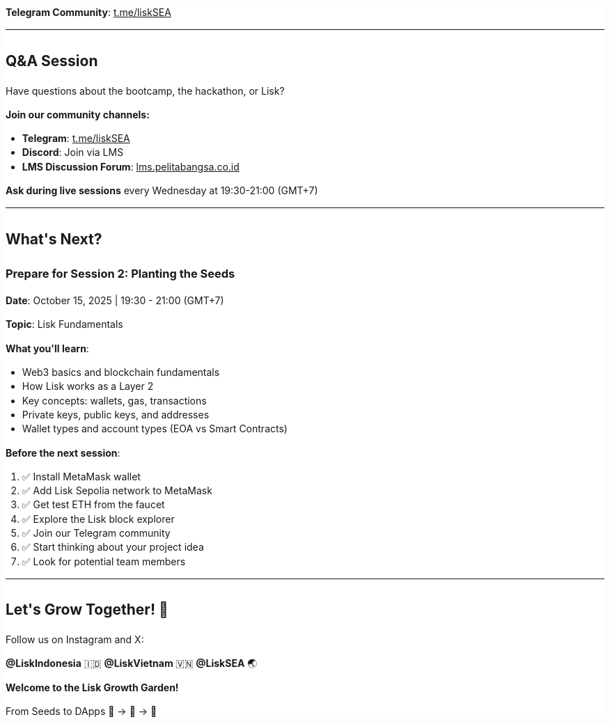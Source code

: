 **Telegram Community**: [t.me/liskSEA](https://t.me/liskSEA)

---

## Q&A Session

Have questions about the bootcamp, the hackathon, or Lisk?

**Join our community channels:**
- **Telegram**: [t.me/liskSEA](https://t.me/liskSEA)
- **Discord**: Join via LMS
- **LMS Discussion Forum**: [lms.pelitabangsa.co.id](https://lms.pelitabangsa.co.id)

**Ask during live sessions** every Wednesday at 19:30-21:00 (GMT+7)

---

## What's Next?

### Prepare for Session 2: Planting the Seeds

**Date**: October 15, 2025 | 19:30 - 21:00 (GMT+7)

**Topic**: Lisk Fundamentals

**What you'll learn**:
- Web3 basics and blockchain fundamentals
- How Lisk works as a Layer 2
- Key concepts: wallets, gas, transactions
- Private keys, public keys, and addresses
- Wallet types and account types (EOA vs Smart Contracts)

**Before the next session**:
1. ✅ Install MetaMask wallet
2. ✅ Add Lisk Sepolia network to MetaMask
3. ✅ Get test ETH from the faucet
4. ✅ Explore the Lisk block explorer
5. ✅ Join our Telegram community
6. ✅ Start thinking about your project idea
7. ✅ Look for potential team members

---

## Let's Grow Together! 🌱

Follow us on Instagram and X:

**@LiskIndonesia** 🇮🇩
**@LiskVietnam** 🇻🇳
**@LiskSEA** 🌏

**Welcome to the Lisk Growth Garden!**

From Seeds to DApps 🌱 → 🌳 → 🚀
